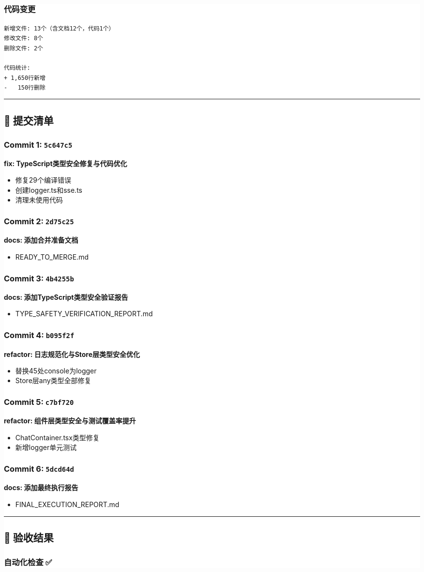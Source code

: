 ### 代码变更

```
新增文件: 13个（含文档12个，代码1个）
修改文件: 8个
删除文件: 2个

代码统计:
+ 1,650行新增
-   150行删除
```

---

## 📁 提交清单

### Commit 1: `5c647c5`
**fix: TypeScript类型安全修复与代码优化**
- 修复29个编译错误
- 创建logger.ts和sse.ts
- 清理未使用代码

### Commit 2: `2d75c25`
**docs: 添加合并准备文档**
- READY_TO_MERGE.md

### Commit 3: `4b4255b`
**docs: 添加TypeScript类型安全验证报告**
- TYPE_SAFETY_VERIFICATION_REPORT.md

### Commit 4: `b095f2f`
**refactor: 日志规范化与Store层类型安全优化**
- 替换45处console为logger
- Store层any类型全部修复

### Commit 5: `c7bf720`
**refactor: 组件层类型安全与测试覆盖率提升**
- ChatContainer.tsx类型修复
- 新增logger单元测试

### Commit 6: `5dcd64d`
**docs: 添加最终执行报告**
- FINAL_EXECUTION_REPORT.md

---

## 🎊 验收结果

### 自动化检查 ✅
